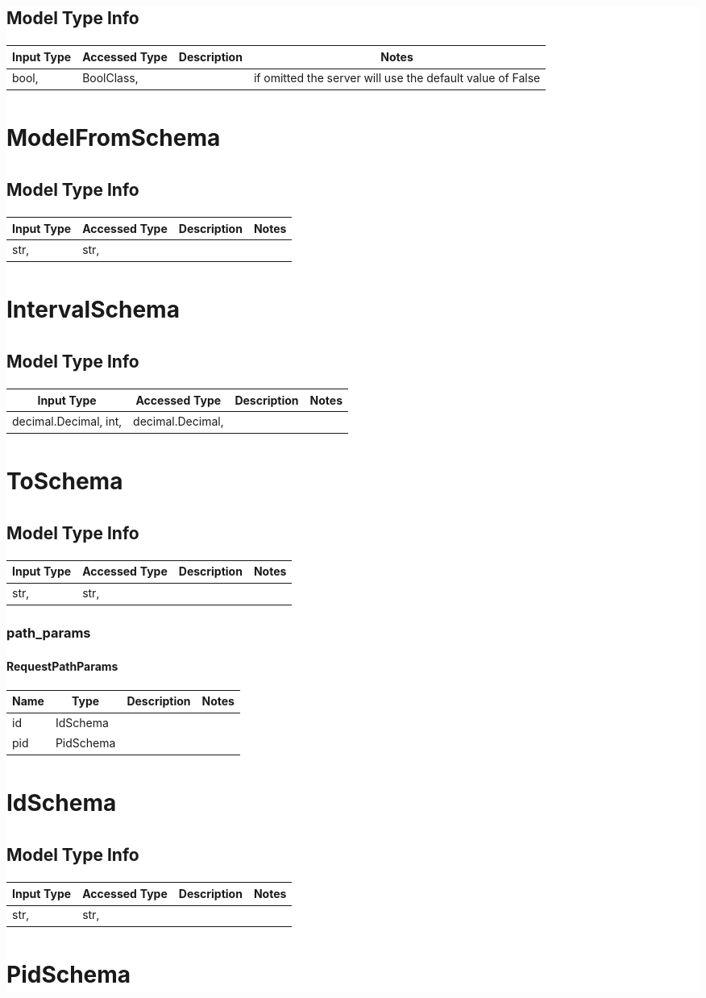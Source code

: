 ## Model Type Info
Input Type | Accessed Type | Description | Notes
------------ | ------------- | ------------- | -------------
bool,  | BoolClass,  |  | if omitted the server will use the default value of False

# ModelFromSchema

## Model Type Info
Input Type | Accessed Type | Description | Notes
------------ | ------------- | ------------- | -------------
str,  | str,  |  | 

# IntervalSchema

## Model Type Info
Input Type | Accessed Type | Description | Notes
------------ | ------------- | ------------- | -------------
decimal.Decimal, int,  | decimal.Decimal,  |  | 

# ToSchema

## Model Type Info
Input Type | Accessed Type | Description | Notes
------------ | ------------- | ------------- | -------------
str,  | str,  |  | 

### path_params
#### RequestPathParams

Name | Type | Description  | Notes
------------- | ------------- | ------------- | -------------
id | IdSchema | | 
pid | PidSchema | | 

# IdSchema

## Model Type Info
Input Type | Accessed Type | Description | Notes
------------ | ------------- | ------------- | -------------
str,  | str,  |  | 

# PidSchema
